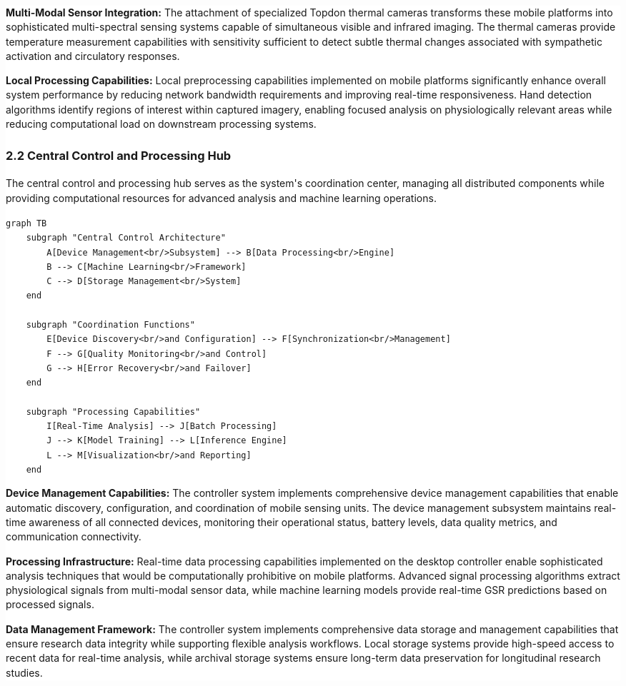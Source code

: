 **Multi-Modal Sensor Integration:**
The attachment of specialized Topdon thermal cameras transforms these mobile platforms into sophisticated multi-spectral sensing systems capable of simultaneous visible and infrared imaging. The thermal cameras provide temperature measurement capabilities with sensitivity sufficient to detect subtle thermal changes associated with sympathetic activation and circulatory responses.

**Local Processing Capabilities:**
Local preprocessing capabilities implemented on mobile platforms significantly enhance overall system performance by reducing network bandwidth requirements and improving real-time responsiveness. Hand detection algorithms identify regions of interest within captured imagery, enabling focused analysis on physiologically relevant areas while reducing computational load on downstream processing systems.

### 2.2 Central Control and Processing Hub

The central control and processing hub serves as the system's coordination center, managing all distributed components while providing computational resources for advanced analysis and machine learning operations.

```mermaid
graph TB
    subgraph "Central Control Architecture"
        A[Device Management<br/>Subsystem] --> B[Data Processing<br/>Engine]
        B --> C[Machine Learning<br/>Framework]
        C --> D[Storage Management<br/>System]
    end
    
    subgraph "Coordination Functions"
        E[Device Discovery<br/>and Configuration] --> F[Synchronization<br/>Management]
        F --> G[Quality Monitoring<br/>and Control]
        G --> H[Error Recovery<br/>and Failover]
    end
    
    subgraph "Processing Capabilities"
        I[Real-Time Analysis] --> J[Batch Processing]
        J --> K[Model Training] --> L[Inference Engine]
        L --> M[Visualization<br/>and Reporting]
    end
```

**Device Management Capabilities:**
The controller system implements comprehensive device management capabilities that enable automatic discovery, configuration, and coordination of mobile sensing units. The device management subsystem maintains real-time awareness of all connected devices, monitoring their operational status, battery levels, data quality metrics, and communication connectivity.

**Processing Infrastructure:**
Real-time data processing capabilities implemented on the desktop controller enable sophisticated analysis techniques that would be computationally prohibitive on mobile platforms. Advanced signal processing algorithms extract physiological signals from multi-modal sensor data, while machine learning models provide real-time GSR predictions based on processed signals.

**Data Management Framework:**
The controller system implements comprehensive data storage and management capabilities that ensure research data integrity while supporting flexible analysis workflows. Local storage systems provide high-speed access to recent data for real-time analysis, while archival storage systems ensure long-term data preservation for longitudinal research studies.
